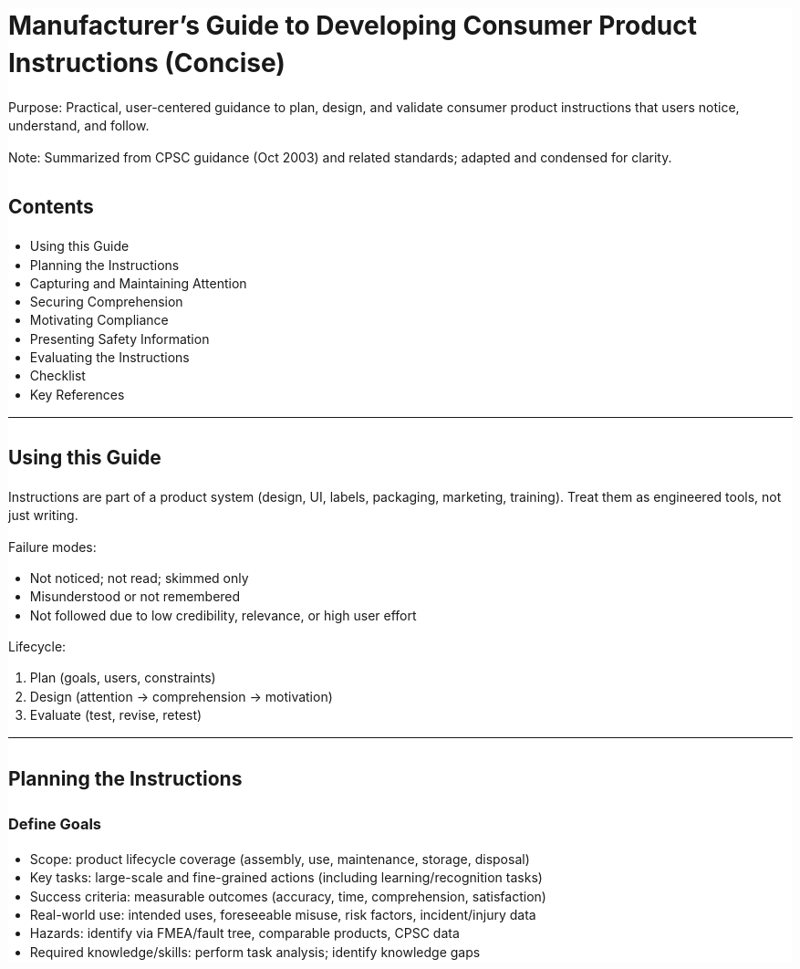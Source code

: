 # Manufacturer’s Guide to Developing Consumer Product Instructions (Concise)

Purpose: Practical, user-centered guidance to plan, design, and validate consumer product instructions that users notice, understand, and follow.

Note: Summarized from CPSC guidance (Oct 2003) and related standards; adapted and condensed for clarity.

## Contents

- Using this Guide
- Planning the Instructions
- Capturing and Maintaining Attention
- Securing Comprehension
- Motivating Compliance
- Presenting Safety Information
- Evaluating the Instructions
- Checklist
- Key References

---

## Using this Guide

Instructions are part of a product system (design, UI, labels, packaging, marketing, training). Treat them as engineered tools, not just writing.

Failure modes:

- Not noticed; not read; skimmed only
- Misunderstood or not remembered
- Not followed due to low credibility, relevance, or high user effort

Lifecycle:

1) Plan (goals, users, constraints)
2) Design (attention → comprehension → motivation)
3) Evaluate (test, revise, retest)

---

## Planning the Instructions

### Define Goals

- Scope: product lifecycle coverage (assembly, use, maintenance, storage, disposal)
- Key tasks: large-scale and fine-grained actions (including learning/recognition tasks)
- Success criteria: measurable outcomes (accuracy, time, comprehension, satisfaction)
- Real-world use: intended uses, foreseeable misuse, risk factors, incident/injury data
- Hazards: identify via FMEA/fault tree, comparable products, CPSC data
- Required knowledge/skills: perform task analysis; identify knowledge gaps
